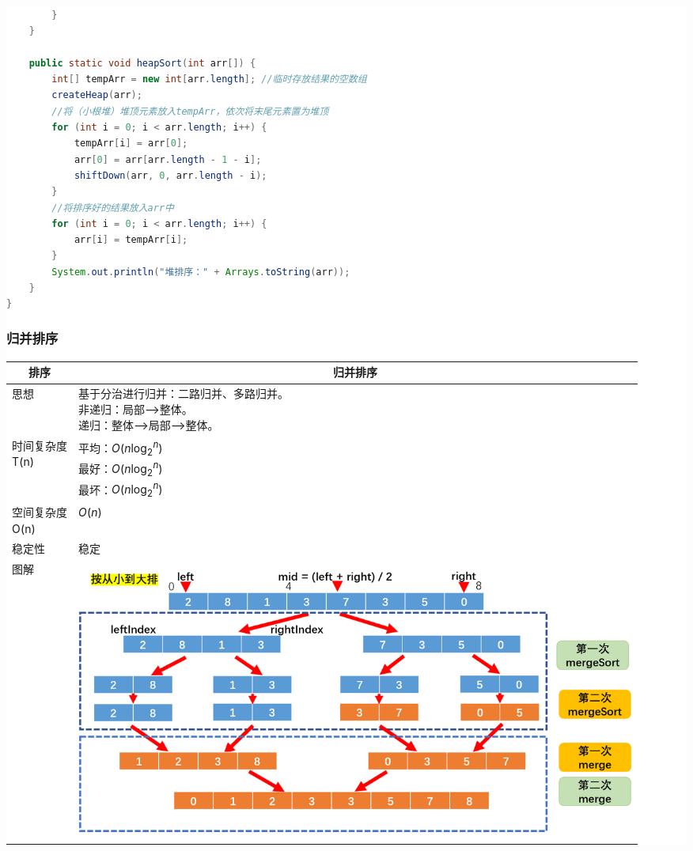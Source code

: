 ```java
        }
    }

    public static void heapSort(int arr[]) {
        int[] tempArr = new int[arr.length]; //临时存放结果的空数组
        createHeap(arr);
        //将（小根堆）堆顶元素放入tempArr，依次将末尾元素置为堆顶
        for (int i = 0; i < arr.length; i++) {
            tempArr[i] = arr[0];
            arr[0] = arr[arr.length - 1 - i];
            shiftDown(arr, 0, arr.length - i);
        }
        //将排序好的结果放入arr中
        for (int i = 0; i < arr.length; i++) {
            arr[i] = tempArr[i];
        }
        System.out.println("堆排序：" + Arrays.toString(arr));
    }
}
```

### 归并排序

| 排序                 | 归并排序                                                     |
| -------------------- | ------------------------------------------------------------ |
| 思想                 | 基于分治进行归并：二路归并、多路归并。<br />非递归：局部—>整体。<br />递归：整体—>局部—>整体。 |
| 时间复杂度<br />T(n) | 平均：$O(n\log_2^n)$<br />最好：$O(n\log_2^n)$<br />最坏：$O(n\log_2^n)$ |
| 空间复杂度<br />O(n) | $O(n)$                                                       |
| 稳定性               | 稳定                                                         |
| 图解                 | <img src="../pictures/Snipaste_2023-02-19_17-31-05.png" width="700"/> |
